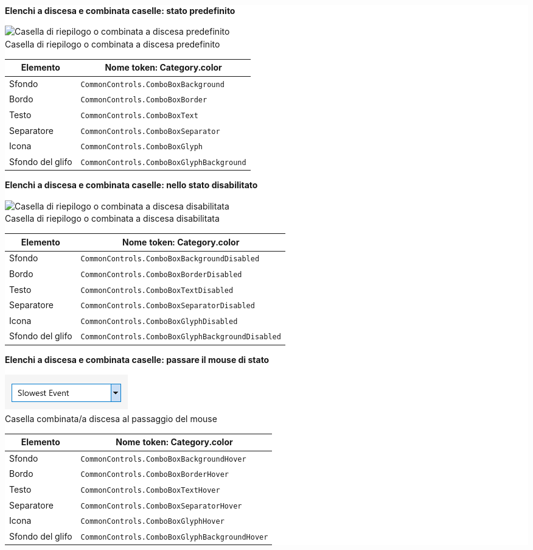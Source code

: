**Elenchi a discesa e combinata caselle: stato predefinito**  

![Casella di riepilogo o combinata a discesa predefinito](../../extensibility/ux-guidelines/media/0303-168_dropdowncombobox.png "0303-168_DropDownComboBox")<br />Casella di riepilogo o combinata a discesa predefinito

| Elemento | Nome token: Category.color |
| --- | --- |
| Sfondo | `CommonControls.ComboBoxBackground` |
| Bordo | `CommonControls.ComboBoxBorder` |
| Testo | `CommonControls.ComboBoxText` |
| Separatore | `CommonControls.ComboBoxSeparator` |
| Icona | `CommonControls.ComboBoxGlyph` |
| Sfondo del glifo | `CommonControls.ComboBoxGlyphBackground` |

**Elenchi a discesa e combinata caselle: nello stato disabilitato**  

![Casella di riepilogo o combinata a discesa disabilitata](../../extensibility/ux-guidelines/media/0303-169_dropdowncomboboxdisabled.png "0303-169_DropDownComboBoxDisabled")<br />Casella di riepilogo o combinata a discesa disabilitata

| Elemento | Nome token: Category.color |
| --- | --- |
| Sfondo | `CommonControls.ComboBoxBackgroundDisabled` |
| Bordo | `CommonControls.ComboBoxBorderDisabled` |
| Testo | `CommonControls.ComboBoxTextDisabled` |
| Separatore | `CommonControls.ComboBoxSeparatorDisabled` |
| Icona | `CommonControls.ComboBoxGlyphDisabled` |
| Sfondo del glifo | `CommonControls.ComboBoxGlyphBackgroundDisabled` |

**Elenchi a discesa e combinata caselle: passare il mouse di stato**  

![Casella di riepilogo o combinata a discesa al passaggio del mouse](../../extensibility/ux-guidelines/media/0303-170_dropdowncomboboxhover.png "0303-170_DropDownComboBoxHover")<br />Casella combinata/a discesa al passaggio del mouse

| Elemento | Nome token: Category.color |
| --- | --- |
| Sfondo | `CommonControls.ComboBoxBackgroundHover` |
| Bordo | `CommonControls.ComboBoxBorderHover` |
| Testo | `CommonControls.ComboBoxTextHover` |
| Separatore | `CommonControls.ComboBoxSeparatorHover` |
| Icona | `CommonControls.ComboBoxGlyphHover` |
| Sfondo del glifo | `CommonControls.ComboBoxGlyphBackgroundHover` |
